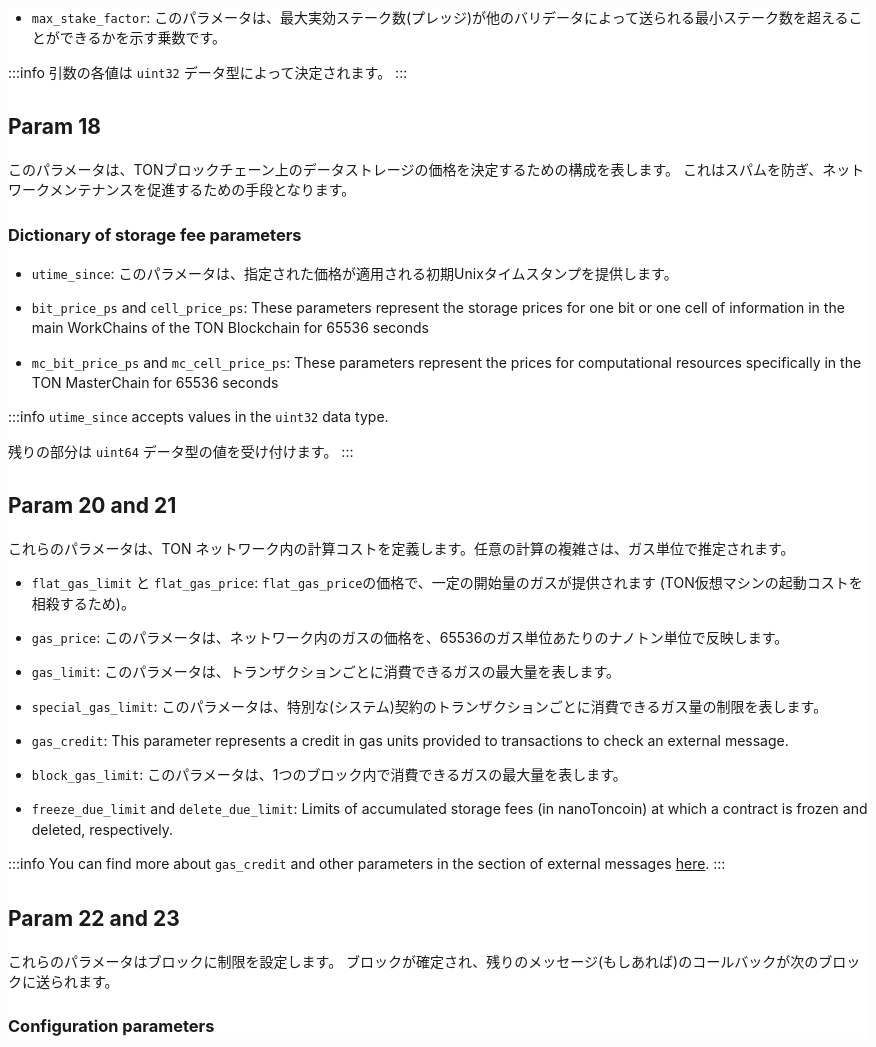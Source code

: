 - `max_stake_factor`: このパラメータは、最大実効ステーク数(プレッジ)が他のバリデータによって送られる最小ステーク数を超えることができるかを示す乗数です。

:::info
引数の各値は `uint32` データ型によって決定されます。
:::

## Param 18

このパラメータは、TONブロックチェーン上のデータストレージの価格を決定するための構成を表します。 これはスパムを防ぎ、ネットワークメンテナンスを促進するための手段となります。

### Dictionary of storage fee parameters

- `utime_since`: このパラメータは、指定された価格が適用される初期Unixタイムスタンプを提供します。

- `bit_price_ps` and `cell_price_ps`: These parameters represent the storage prices for one bit or one cell of information in the main WorkChains of the TON Blockchain for 65536 seconds

- `mc_bit_price_ps` and `mc_cell_price_ps`: These parameters represent the prices for computational resources specifically in the TON MasterChain for 65536 seconds

:::info
`utime_since` accepts values in the `uint32` data type.

残りの部分は `uint64` データ型の値を受け付けます。
:::

## Param 20 and 21

これらのパラメータは、TON ネットワーク内の計算コストを定義します。任意の計算の複雑さは、ガス単位で推定されます。

- `flat_gas_limit` と `flat_gas_price`: `flat_gas_price`の価格で、一定の開始量のガスが提供されます (TON仮想マシンの起動コストを相殺するため)。

- `gas_price`: このパラメータは、ネットワーク内のガスの価格を、65536のガス単位あたりのナノトン単位で反映します。

- `gas_limit`: このパラメータは、トランザクションごとに消費できるガスの最大量を表します。

- `special_gas_limit`: このパラメータは、特別な(システム)契約のトランザクションごとに消費できるガス量の制限を表します。

- `gas_credit`: This parameter represents a credit in gas units provided to transactions to check an external message.

- `block_gas_limit`: このパラメータは、1つのブロック内で消費できるガスの最大量を表します。

- `freeze_due_limit` and `delete_due_limit`: Limits of accumulated storage fees (in nanoToncoin) at which a contract is frozen and deleted, respectively.

:::info
You can find more about `gas_credit` and other parameters in the section of external messages [here](/v3/documentation/smart-contracts/transaction-fees/accept-message-effects#external-messages).
:::

## Param 22 and 23

これらのパラメータはブロックに制限を設定します。 ブロックが確定され、残りのメッセージ(もしあれば)のコールバックが次のブロックに送られます。

### Configuration parameters
